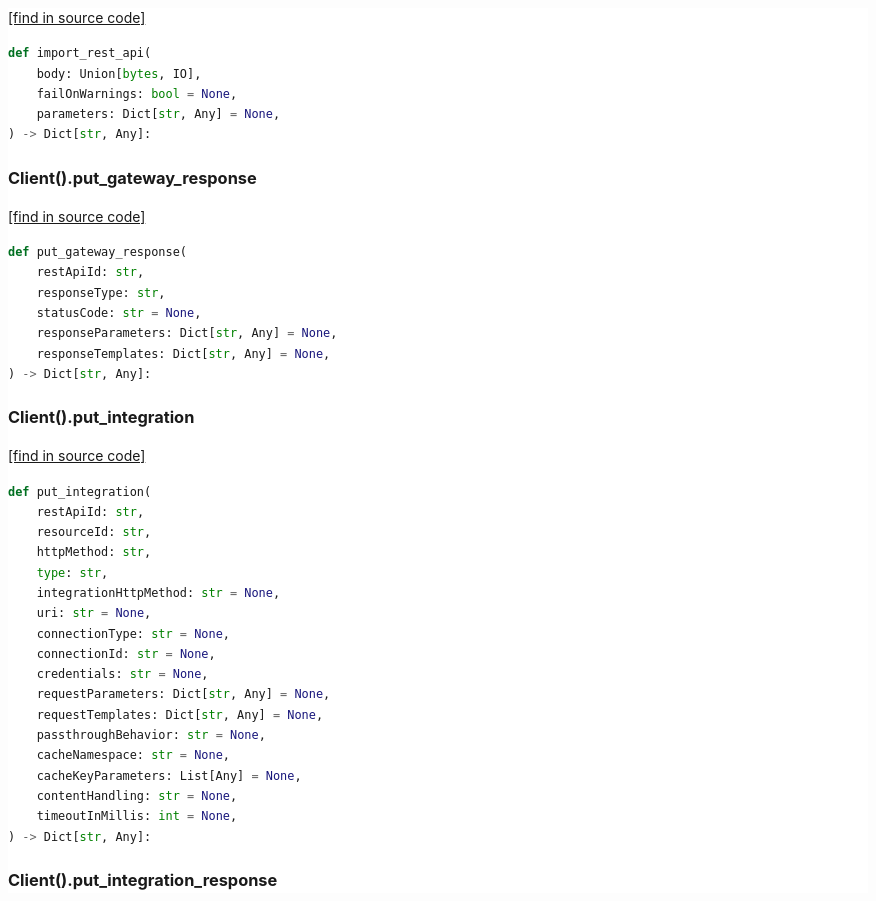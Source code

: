 [[find in source code]](https://github.com/vemel/mypy_boto3/blob/master/mypy_boto3_output/mypy_boto3/apigateway/client.py#L610)

```python
def import_rest_api(
    body: Union[bytes, IO],
    failOnWarnings: bool = None,
    parameters: Dict[str, Any] = None,
) -> Dict[str, Any]:
```

### Client().put_gateway_response

[[find in source code]](https://github.com/vemel/mypy_boto3/blob/master/mypy_boto3_output/mypy_boto3/apigateway/client.py#L619)

```python
def put_gateway_response(
    restApiId: str,
    responseType: str,
    statusCode: str = None,
    responseParameters: Dict[str, Any] = None,
    responseTemplates: Dict[str, Any] = None,
) -> Dict[str, Any]:
```

### Client().put_integration

[[find in source code]](https://github.com/vemel/mypy_boto3/blob/master/mypy_boto3_output/mypy_boto3/apigateway/client.py#L630)

```python
def put_integration(
    restApiId: str,
    resourceId: str,
    httpMethod: str,
    type: str,
    integrationHttpMethod: str = None,
    uri: str = None,
    connectionType: str = None,
    connectionId: str = None,
    credentials: str = None,
    requestParameters: Dict[str, Any] = None,
    requestTemplates: Dict[str, Any] = None,
    passthroughBehavior: str = None,
    cacheNamespace: str = None,
    cacheKeyParameters: List[Any] = None,
    contentHandling: str = None,
    timeoutInMillis: int = None,
) -> Dict[str, Any]:
```

### Client().put_integration_response
